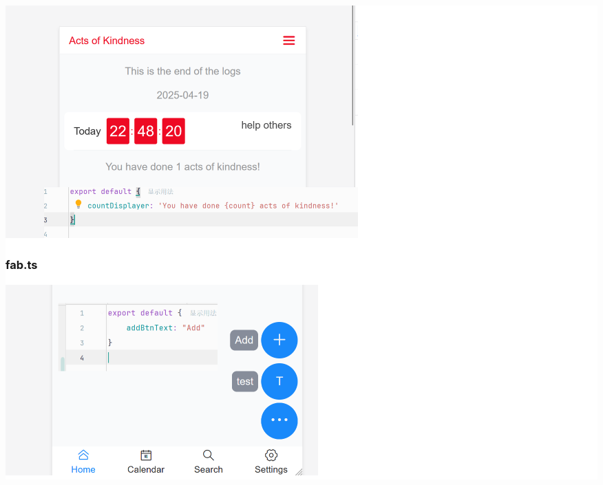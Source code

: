 <img src="./img/%E7%BF%BB%E8%AF%91%E6%8C%87%E5%8D%97/image-20250419234409241.png" alt="image-20250419234409241" style="zoom:50%;" />

### fab.ts

<img src="./img/%E7%BF%BB%E8%AF%91%E6%8C%87%E5%8D%97/image-20250419234520534.png" alt="image-20250419234520534" style="zoom:50%;" />
